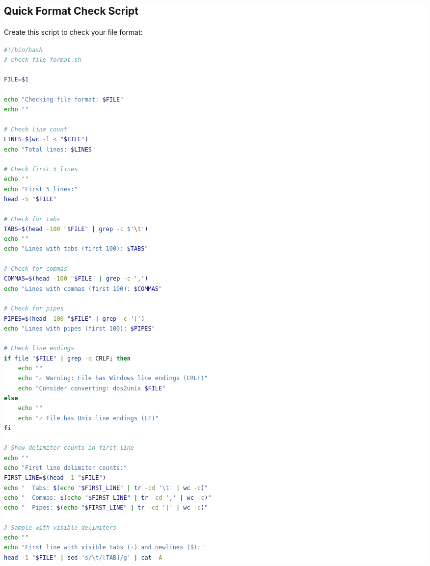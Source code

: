 
## Quick Format Check Script

Create this script to check your file format:

```bash
#!/bin/bash
# check_file_format.sh

FILE=$1

echo "Checking file format: $FILE"
echo ""

# Check line count
LINES=$(wc -l < "$FILE")
echo "Total lines: $LINES"

# Check first 5 lines
echo ""
echo "First 5 lines:"
head -5 "$FILE"

# Check for tabs
TABS=$(head -100 "$FILE" | grep -c $'\t')
echo ""
echo "Lines with tabs (first 100): $TABS"

# Check for commas
COMMAS=$(head -100 "$FILE" | grep -c ',')
echo "Lines with commas (first 100): $COMMAS"

# Check for pipes
PIPES=$(head -100 "$FILE" | grep -c '|')
echo "Lines with pipes (first 100): $PIPES"

# Check line endings
if file "$FILE" | grep -q CRLF; then
    echo ""
    echo "⚠ Warning: File has Windows line endings (CRLF)"
    echo "Consider converting: dos2unix $FILE"
else
    echo ""
    echo "✓ File has Unix line endings (LF)"
fi

# Show delimiter counts in first line
echo ""
echo "First line delimiter counts:"
FIRST_LINE=$(head -1 "$FILE")
echo "  Tabs: $(echo "$FIRST_LINE" | tr -cd '\t' | wc -c)"
echo "  Commas: $(echo "$FIRST_LINE" | tr -cd ',' | wc -c)"
echo "  Pipes: $(echo "$FIRST_LINE" | tr -cd '|' | wc -c)"

# Sample with visible delimiters
echo ""
echo "First line with visible tabs (·) and newlines ($):"
head -1 "$FILE" | sed 's/\t/[TAB]/g' | cat -A
```
